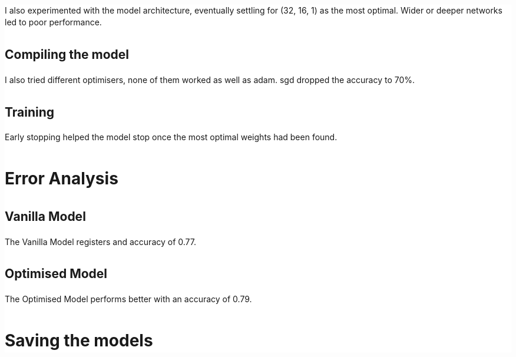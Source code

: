 

I also experimented with the model architecture, eventually settling for (32, 16, 1) as the most optimal. Wider or deeper networks led to poor performance.

## Compiling the model



I also tried different optimisers, none of them worked as well as adam. sgd dropped the accuracy to 70%.

## Training

Early stopping helped the model stop once the most optimal weights had been found.

# Error Analysis

## Vanilla Model



The Vanilla Model registers and accuracy of 0.77.

## Optimised Model



The Optimised Model performs better with an accuracy of 0.79.

# Saving the models
